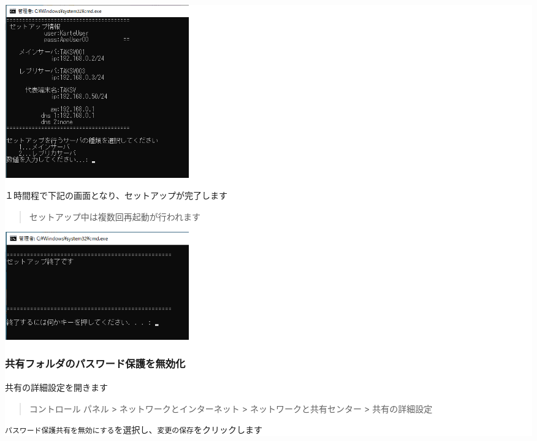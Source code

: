<img width="300" alt="" src="img/sv-3.png">

１時間程で下記の画面となり、セットアップが完了します  
> セットアップ中は複数回再起動が行われます  

<img width="300" alt="" src="img/sv-4.png">


### 共有フォルダのパスワード保護を無効化
共有の詳細設定を開きます
> コントロール パネル > ネットワークとインターネット > ネットワークと共有センター > 共有の詳細設定

`パスワード保護共有を無効にする`を選択し、`変更の保存`をクリックします
